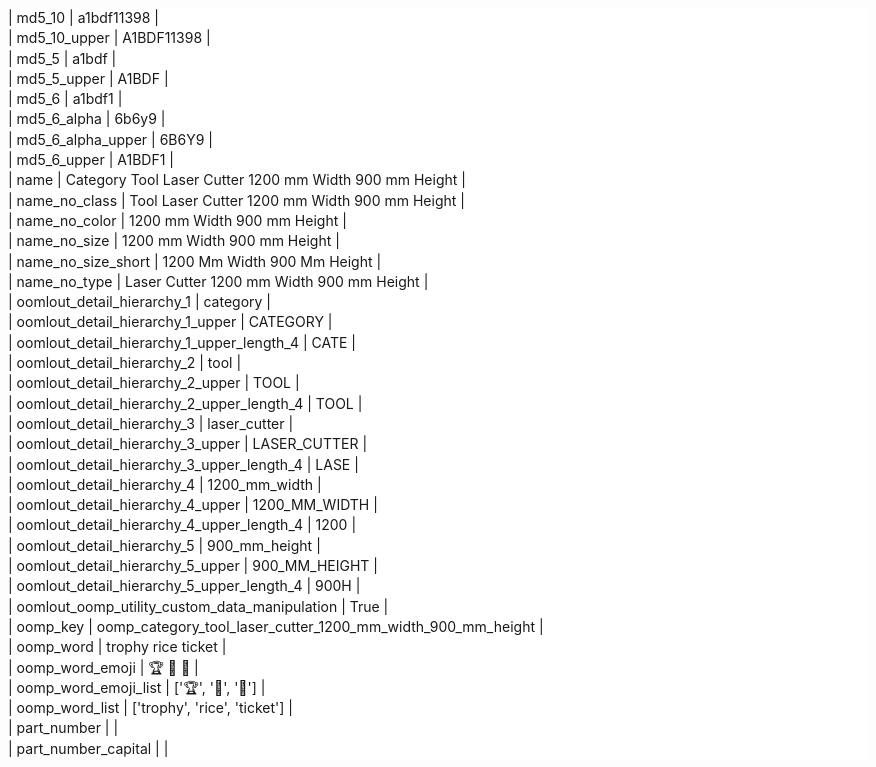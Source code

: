 | md5_10 | a1bdf11398 |  
| md5_10_upper | A1BDF11398 |  
| md5_5 | a1bdf |  
| md5_5_upper | A1BDF |  
| md5_6 | a1bdf1 |  
| md5_6_alpha | 6b6y9 |  
| md5_6_alpha_upper | 6B6Y9 |  
| md5_6_upper | A1BDF1 |  
| name | Category Tool Laser Cutter 1200 mm Width 900 mm Height |  
| name_no_class | Tool Laser Cutter 1200 mm Width 900 mm Height |  
| name_no_color | 1200 mm Width 900 mm Height |  
| name_no_size | 1200 mm Width 900 mm Height |  
| name_no_size_short | 1200 Mm Width 900 Mm Height |  
| name_no_type | Laser Cutter 1200 mm Width 900 mm Height |  
| oomlout_detail_hierarchy_1 | category |  
| oomlout_detail_hierarchy_1_upper | CATEGORY |  
| oomlout_detail_hierarchy_1_upper_length_4 | CATE |  
| oomlout_detail_hierarchy_2 | tool |  
| oomlout_detail_hierarchy_2_upper | TOOL |  
| oomlout_detail_hierarchy_2_upper_length_4 | TOOL |  
| oomlout_detail_hierarchy_3 | laser_cutter |  
| oomlout_detail_hierarchy_3_upper | LASER_CUTTER |  
| oomlout_detail_hierarchy_3_upper_length_4 | LASE |  
| oomlout_detail_hierarchy_4 | 1200_mm_width |  
| oomlout_detail_hierarchy_4_upper | 1200_MM_WIDTH |  
| oomlout_detail_hierarchy_4_upper_length_4 | 1200 |  
| oomlout_detail_hierarchy_5 | 900_mm_height |  
| oomlout_detail_hierarchy_5_upper | 900_MM_HEIGHT |  
| oomlout_detail_hierarchy_5_upper_length_4 | 900H |  
| oomlout_oomp_utility_custom_data_manipulation | True |  
| oomp_key | oomp_category_tool_laser_cutter_1200_mm_width_900_mm_height |  
| oomp_word | trophy rice ticket |  
| oomp_word_emoji | :trophy: :rice: :ticket: |  
| oomp_word_emoji_list | [':trophy:', ':rice:', ':ticket:'] |  
| oomp_word_list | ['trophy', 'rice', 'ticket'] |  
| part_number |  |  
| part_number_capital |  |  